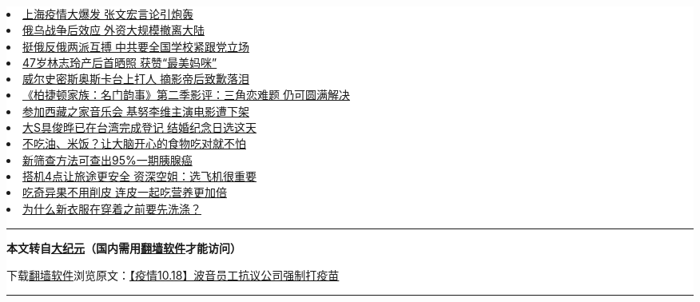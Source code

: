 <li><a href="https://github.com/eizauy3553/djy/blob/master/gb/22/3/26/n13674186.md#1">上海疫情大爆发 张文宏言论引炮轰</a></li>
<li><a href="https://github.com/eizauy3553/djy/blob/master/gb/22/3/25/n13673050.md#1">俄乌战争后效应 外资大规模撤离大陆</a></li>
<li><a href="https://github.com/eizauy3553/djy/blob/master/gb/22/3/26/n13673923.md#1">挺俄反俄两派互搏 中共要全国学校紧跟党立场</a></li>
<li><a href="https://github.com/eizauy3553/djy/blob/master/gb/22/3/27/n13676833.md#1">47岁林志玲产后首晒照 获赞“最美妈咪”</a></li>
<li><a href="https://github.com/eizauy3553/djy/blob/master/gb/22/3/28/n13678198.md#1">威尔史密斯奥斯卡台上打人 摘影帝后致歉落泪</a></li>
<li><a href="https://github.com/eizauy3553/djy/blob/master/gb/22/3/27/n13675982.md#1">《柏捷顿家族：名门韵事》第二季影评：三角恋难题 仍可圆满解决</a></li>
<li><a href="https://github.com/eizauy3553/djy/blob/master/gb/22/3/25/n13673289.md#1">参加西藏之家音乐会 基努李维主演电影遭下架</a></li>
<li><a href="https://github.com/eizauy3553/djy/blob/master/gb/22/3/28/n13678918.md#1">大S具俊晔已在台湾完成登记 结婚纪念日选这天</a></li>
<li><a href="https://github.com/eizauy3553/djy/blob/master/gb/22/3/14/n13645681.md#1">不吃油、米饭？让大脑开心的食物吃对就不怕</a></li>
<li><a href="https://github.com/eizauy3553/djy/blob/master/gb/22/3/28/n13677065.md#1">新筛查方法可查出95%一期胰腺癌</a></li>
<li><a href="https://github.com/eizauy3553/djy/blob/master/gb/22/3/25/n13673047.md#1">搭机4点让旅途更安全 资深空姐：选飞机很重要</a></li>
<li><a href="https://github.com/eizauy3553/djy/blob/master/gb/22/3/26/n13674013.md#1">吃奇异果不用削皮 连皮一起吃营养更加倍</a></li>
<li><a href="https://github.com/eizauy3553/djy/blob/master/gb/22/3/27/n13676145.md#1">为什么新衣服在穿着之前要先洗涤？</a></li>
<hr>

<strong>本文转自<a href="https://www.epochtimes.com">大纪元</a>（国内需用<a href="https://github.com/eizauy3553/www/blob/master/README.md#8">翻墙软件</a>才能访问）</strong><p>下载<a href="https://github.com/eizauy3553/www/blob/master/README.md#8">翻墙软件</a>浏览原文：<a href="https://www.epochtimes.com/gb/21/10/18/n13311988.htm">【疫情10.18】波音员工抗议公司强制打疫苗</a></p><hr>
